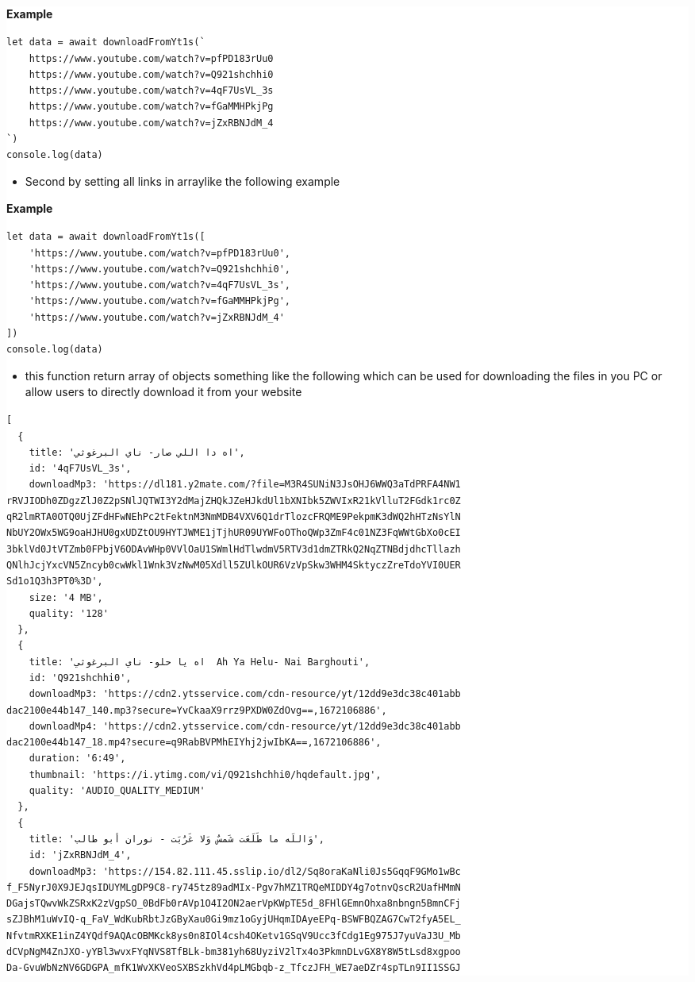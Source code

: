   __Example__

```
let data = await downloadFromYt1s(`
	https://www.youtube.com/watch?v=pfPD183rUu0
	https://www.youtube.com/watch?v=Q921shchhi0
	https://www.youtube.com/watch?v=4qF7UsVL_3s
	https://www.youtube.com/watch?v=fGaMMHPkjPg
	https://www.youtube.com/watch?v=jZxRBNJdM_4
`)
console.log(data)
```

- Second by setting all links in arraylike the following example

__Example__

```
let data = await downloadFromYt1s([
	'https://www.youtube.com/watch?v=pfPD183rUu0',
	'https://www.youtube.com/watch?v=Q921shchhi0',
	'https://www.youtube.com/watch?v=4qF7UsVL_3s',
	'https://www.youtube.com/watch?v=fGaMMHPkjPg',
	'https://www.youtube.com/watch?v=jZxRBNJdM_4'
])
console.log(data)
```

- this function return array of objects something like the following which can be used for downloading the files in you PC or allow users to directly download it from your website

```
[
  {
    title: 'اه دا اللي صار- ناي البرغوثي',
    id: '4qF7UsVL_3s',
    downloadMp3: 'https://dl181.y2mate.com/?file=M3R4SUNiN3JsOHJ6WWQ3aTdPRFA4NW1
rRVJIODh0ZDgzZlJ0Z2pSNlJQTWI3Y2dMajZHQkJZeHJkdUl1bXNIbk5ZWVIxR21kVlluT2FGdk1rc0Z
qR2lmRTA0OTQ0UjZFdHFwNEhPc2tFektnM3NmMDB4VXV6Q1drTlozcFRQME9PekpmK3dWQ2hHTzNsYlN
NbUY2OWx5WG9oaHJHU0gxUDZtOU9HYTJWME1jTjhUR09UYWFoOThoQWp3ZmF4c01NZ3FqWWtGbXo0cEI
3bklVd0JtVTZmb0FPbjV6ODAvWHp0VVlOaU1SWmlHdTlwdmV5RTV3d1dmZTRkQ2NqZTNBdjdhcTllazh
QNlhJcjYxcVN5Zncyb0cwWkl1Wnk3VzNwM05Xdll5ZUlkOUR6VzVpSkw3WHM4SktyczZreTdoYVI0UER
Sd1o1Q3h3PT0%3D',
    size: '4 MB',
    quality: '128'
  },
  {
    title: 'اه يا حلو- ناي البرغوثي  Ah Ya Helu- Nai Barghouti',
    id: 'Q921shchhi0',
    downloadMp3: 'https://cdn2.ytsservice.com/cdn-resource/yt/12dd9e3dc38c401abb
dac2100e44b147_140.mp3?secure=YvCkaaX9rrz9PXDW0ZdOvg==,1672106886',
    downloadMp4: 'https://cdn2.ytsservice.com/cdn-resource/yt/12dd9e3dc38c401abb
dac2100e44b147_18.mp4?secure=q9RabBVPMhEIYhj2jwIbKA==,1672106886',
    duration: '6:49',
    thumbnail: 'https://i.ytimg.com/vi/Q921shchhi0/hqdefault.jpg',
    quality: 'AUDIO_QUALITY_MEDIUM'
  },
  {
    title: 'وَاللَه ما طَلَعَت شَمسٌ وَلا غَرُبَت - نوران أبو طالب',
    id: 'jZxRBNJdM_4',
    downloadMp3: 'https://154.82.111.45.sslip.io/dl2/Sq8oraKaNli0Js5GqqF9GMo1wBc
f_F5NyrJ0X9JEJqsIDUYMLgDP9C8-ry745tz89adMIx-Pgv7hMZ1TRQeMIDDY4g7otnvQscR2UafHMmN
DGajsTQwvWkZSRxK2zVgpSO_0BdFb0rAVp1O4I2ON2aerVpKWpTE5d_8FHlGEmnOhxa8nbngn5BmnCFj
sZJBhM1uWvIQ-q_FaV_WdKubRbtJzGByXau0Gi9mz1oGyjUHqmIDAyeEPq-BSWFBQZAG7CwT2fyA5EL_
NfvtmRXKE1inZ4YQdf9AQAcOBMKck8ys0n8IOl4csh4OKetv1GSqV9Ucc3fCdg1Eg975J7yuVaJ3U_Mb
dCVpNgM4ZnJXO-yYBl3wvxFYqNVS8TfBLk-bm381yh68UyziV2lTx4o3PkmnDLvGX8Y8W5tLsd8xgpoo
Da-GvuWbNzNV6GDGPA_mfK1WvXKVeoSXBSzkhVd4pLMGbqb-z_TfczJFH_WE7aeDZr4spTLn9II1SSGJ
```